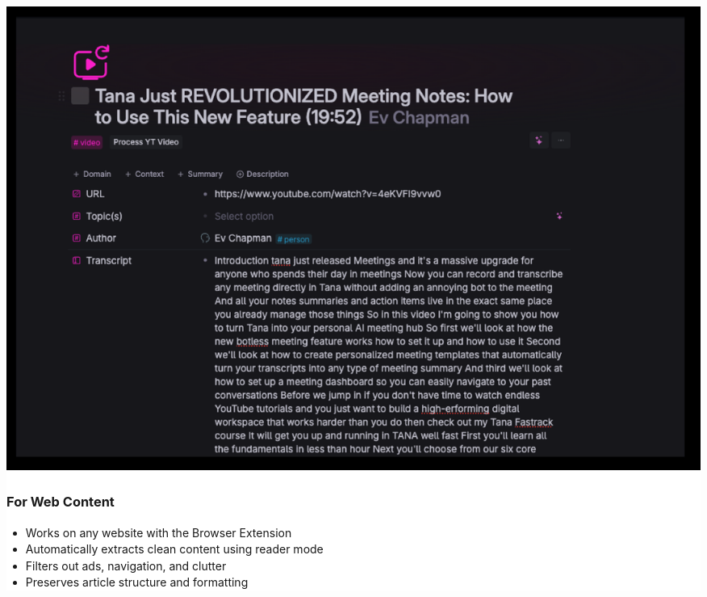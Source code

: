    ![Tana Results - YouTube to Tana](docs/images/03-Tana-Results----Youtube-to-Tana.png)

### For Web Content

- Works on any website with the Browser Extension
- Automatically extracts clean content using reader mode
- Filters out ads, navigation, and clutter
- Preserves article structure and formatting
